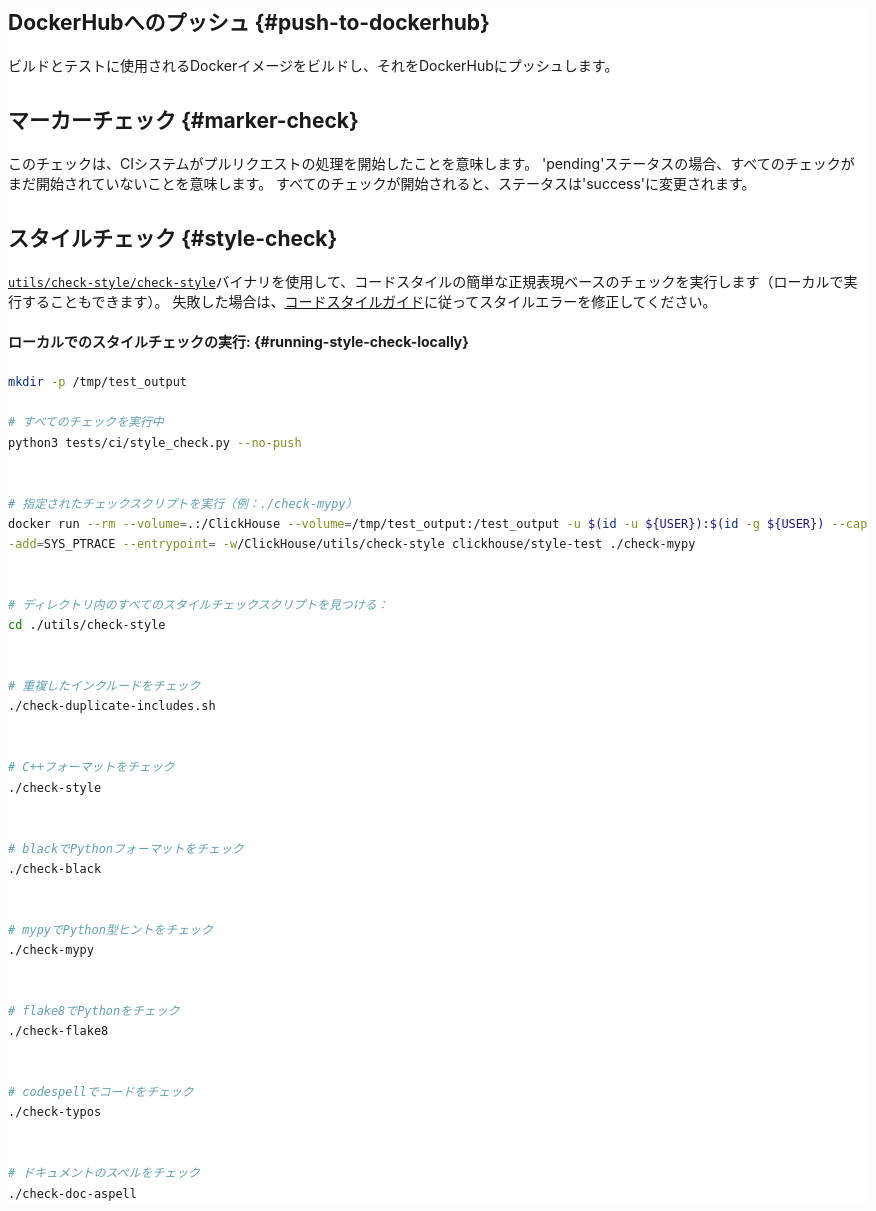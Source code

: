 ## DockerHubへのプッシュ {#push-to-dockerhub}

ビルドとテストに使用されるDockerイメージをビルドし、それをDockerHubにプッシュします。

## マーカーチェック {#marker-check}

このチェックは、CIシステムがプルリクエストの処理を開始したことを意味します。
'pending'ステータスの場合、すべてのチェックがまだ開始されていないことを意味します。
すべてのチェックが開始されると、ステータスは'success'に変更されます。

## スタイルチェック {#style-check}

[`utils/check-style/check-style`](https://github.com/ClickHouse/ClickHouse/blob/master/utils/check-style/check-style)バイナリを使用して、コードスタイルの簡単な正規表現ベースのチェックを実行します（ローカルで実行することもできます）。
失敗した場合は、[コードスタイルガイド](style.md)に従ってスタイルエラーを修正してください。

#### ローカルでのスタイルチェックの実行: {#running-style-check-locally}

```sh
mkdir -p /tmp/test_output

# すべてのチェックを実行中
python3 tests/ci/style_check.py --no-push


# 指定されたチェックスクリプトを実行（例：./check-mypy）
docker run --rm --volume=.:/ClickHouse --volume=/tmp/test_output:/test_output -u $(id -u ${USER}):$(id -g ${USER}) --cap-add=SYS_PTRACE --entrypoint= -w/ClickHouse/utils/check-style clickhouse/style-test ./check-mypy


# ディレクトリ内のすべてのスタイルチェックスクリプトを見つける：
cd ./utils/check-style


# 重複したインクルードをチェック
./check-duplicate-includes.sh


# C++フォーマットをチェック
./check-style


# blackでPythonフォーマットをチェック
./check-black


# mypyでPython型ヒントをチェック
./check-mypy


# flake8でPythonをチェック
./check-flake8


# codespellでコードをチェック
./check-typos


# ドキュメントのスペルをチェック
./check-doc-aspell


```